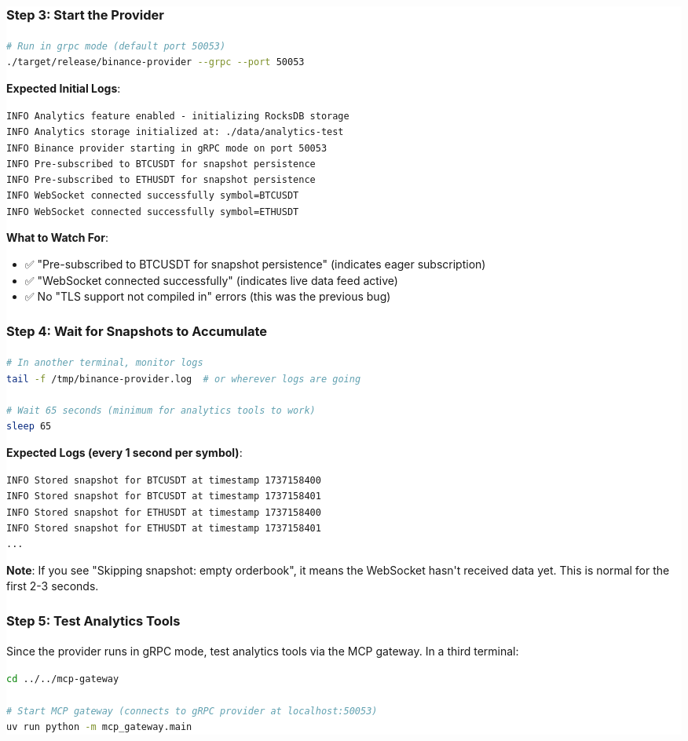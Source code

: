 ### Step 3: Start the Provider

```bash
# Run in grpc mode (default port 50053)
./target/release/binance-provider --grpc --port 50053
```

**Expected Initial Logs**:
```
INFO Analytics feature enabled - initializing RocksDB storage
INFO Analytics storage initialized at: ./data/analytics-test
INFO Binance provider starting in gRPC mode on port 50053
INFO Pre-subscribed to BTCUSDT for snapshot persistence
INFO Pre-subscribed to ETHUSDT for snapshot persistence
INFO WebSocket connected successfully symbol=BTCUSDT
INFO WebSocket connected successfully symbol=ETHUSDT
```

**What to Watch For**:
- ✅ "Pre-subscribed to BTCUSDT for snapshot persistence" (indicates eager subscription)
- ✅ "WebSocket connected successfully" (indicates live data feed active)
- ✅ No "TLS support not compiled in" errors (this was the previous bug)

### Step 4: Wait for Snapshots to Accumulate

```bash
# In another terminal, monitor logs
tail -f /tmp/binance-provider.log  # or wherever logs are going

# Wait 65 seconds (minimum for analytics tools to work)
sleep 65
```

**Expected Logs (every 1 second per symbol)**:
```
INFO Stored snapshot for BTCUSDT at timestamp 1737158400
INFO Stored snapshot for BTCUSDT at timestamp 1737158401
INFO Stored snapshot for ETHUSDT at timestamp 1737158400
INFO Stored snapshot for ETHUSDT at timestamp 1737158401
...
```

**Note**: If you see "Skipping snapshot: empty orderbook", it means the WebSocket hasn't received data yet. This is normal for the first 2-3 seconds.

### Step 5: Test Analytics Tools

Since the provider runs in gRPC mode, test analytics tools via the MCP gateway. In a third terminal:

```bash
cd ../../mcp-gateway

# Start MCP gateway (connects to gRPC provider at localhost:50053)
uv run python -m mcp_gateway.main
```
